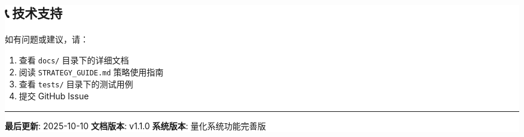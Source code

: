 
## 📞 技术支持

如有问题或建议，请：
1. 查看 `docs/` 目录下的详细文档
2. 阅读 `STRATEGY_GUIDE.md` 策略使用指南
3. 查看 `tests/` 目录下的测试用例
4. 提交 GitHub Issue

---

**最后更新**: 2025-10-10
**文档版本**: v1.1.0
**系统版本**: 量化系统功能完善版
